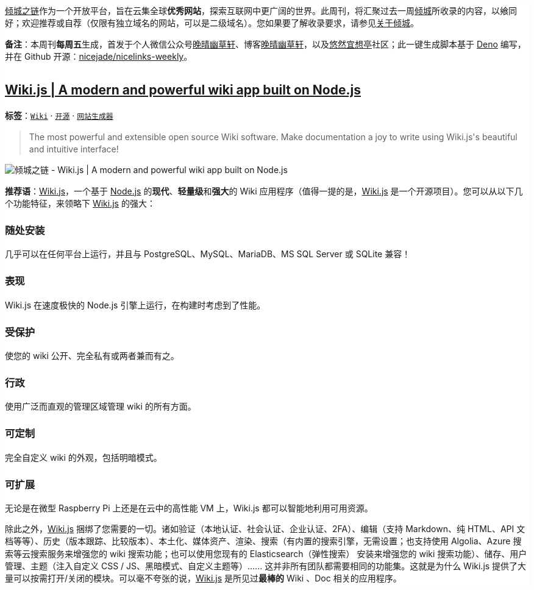 [倾城之链](https://nicelinks.site/?utm_source=weekly)作为一个开放平台，旨在云集全球**优秀网站**，探索互联网中更广阔的世界。此周刊，将汇聚过去一周[倾城](https://nicelinks.site/?utm_source=weekly)所收录的内容，以飨同好；欢迎推荐或自荐（仅限有独立域名的网站，可以是二级域名）。您如果要了解收录要求，请参见[关于倾城](https://nicelinks.site/about?utm_source=weekly)。

**备注**：本周刊**每周五**生成，首发于个人微信公众号[晚晴幽草轩](https://mp.weixin.qq.com/mp/appmsgalbum?__biz=MzI5MDIwMzM2Mg==&action=getalbum&album_id=1530765143352082433&scene=173&from_msgid=2650641087&from_itemidx=1&count=3#wechat_redirect)、博客[晚晴幽草轩](https://www.jeffjade.com)，以及[悠然宜想亭](https://forum.lovejade.cn/)社区；此一键生成脚本基于 [Deno](https://nicelinks.site/post/602d30aad099ff5688618591) 编写，并在 Github 开源：[nicejade/nicelinks-weekly](https://github.com/nicejade/nicelinks-weekly)。


## [Wiki.js | A modern and powerful wiki app built on Node.js](https://nicelinks.site/post/61a334f7465c2155e2d15886)

**标签**：[`Wiki`](https://nicelinks.site/tags/Wiki) · [`开源`](https://nicelinks.site/tags/开源) · [`网站生成器`](https://nicelinks.site/tags/网站生成器)

>The most powerful and extensible open source Wiki software. Make documentation a joy to write using Wiki.js's beautiful and intuitive interface!

![倾城之链 - Wiki.js | A modern and powerful wiki app built on Node.js](https://oss.nicelinks.site/js.wiki.png?x-oss-process=style/png2jpg)

**推荐语**：[Wiki.js](https://nicelinks.site/redirect?url=https://js.wiki/)，一个基于  [Node.js](https://nicelinks.site/post/5f376ebe1751843ef894c899) 的**现代**、**轻量级**和**强大**的 Wiki 应用程序（值得一提的是，[Wiki.js](https://nicelinks.site/redirect?url=https://js.wiki/) 是一个开源项目）。您可以从以下几个功能特征，来领略下 [Wiki.js](https://nicelinks.site/redirect?url=https://js.wiki/) 的强大：

### 随处安装

几乎可以在任何平台上运行，并且与 PostgreSQL、MySQL、MariaDB、MS SQL Server 或 SQLite 兼容！

### 表现

Wiki.js 在速度极快的 Node.js 引擎上运行，在构建时考虑到了性能。

### 受保护

使您的 wiki 公开、完全私有或两者兼而有之。

### 行政

使用广泛而直观的管理区域管理 wiki 的所有方面。

### 可定制

完全自定义 wiki 的外观，包括明暗模式。

### 可扩展

无论是在微型 Raspberry Pi 上还是在云中的高性能 VM 上，Wiki.js 都可以智能地利用可用资源。

除此之外，[Wiki.js](https://nicelinks.site/redirect?url=https://js.wiki/) 捆绑了您需要的一切。诸如验证（本地认证、社会认证、企业认证、2FA）、编辑（支持 Markdown、纯 HTML、API 文档等等）、历史（版本跟踪、比较版本）、本土化、媒体资产、渲染、搜索（有内置的搜索引擎，无需设置；也支持使用 Algolia、Azure 搜索等云搜索服务来增强您的 wiki 搜索功能；也可以使用您现有的 Elasticsearch（弹性搜索） 安装来增强您的 wiki 搜索功能）、储存、用户管理、主题（注入自定义 CSS / JS、黑暗模式、自定义主题等）...... 这并非所有团队都需要相同的功能集。这就是为什么 Wiki.js 提供了大量可以按需打开/关闭的模块。可以毫不夸张的说，[Wiki.js](https://nicelinks.site/redirect?url=https://js.wiki/) 是所见过**最棒的** Wiki 、Doc 相关的应用程序。
